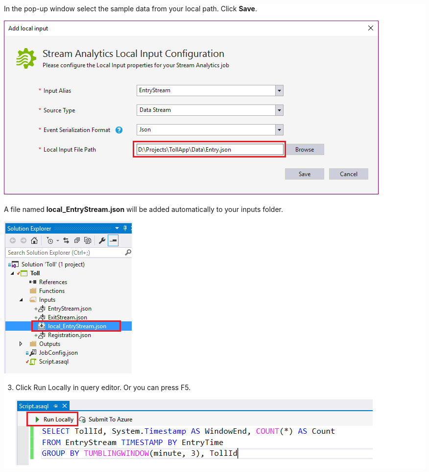    In the pop-up window select the sample data from your local path. Click **Save**.
   
   ![Add local input](./media/stream-analytics-tools-for-vs/stream-analytics-tools-for-vs-add-local-input-02.png)
   
   A file named **local_EntryStream.json** will be added automatically to your inputs folder.
   
   ![Add local input](./media/stream-analytics-tools-for-vs/stream-analytics-tools-for-vs-add-local-input-03.png)
   
3. Click Run Locally in query editor. Or you can press F5.
   
   ![Local run](./media/stream-analytics-tools-for-vs/stream-analytics-tools-for-vs-local-run-01.png)
   